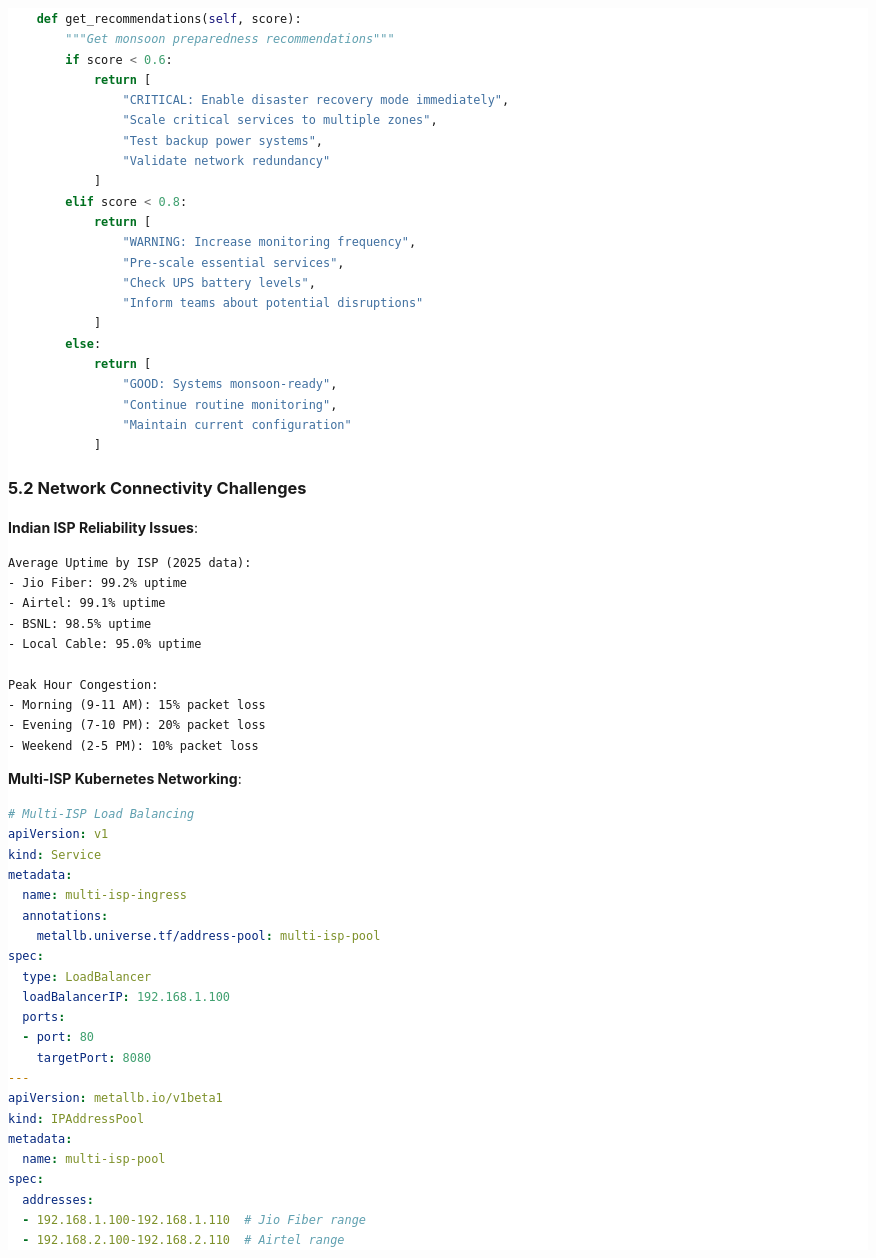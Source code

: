 ```python
    def get_recommendations(self, score):
        """Get monsoon preparedness recommendations"""
        if score < 0.6:
            return [
                "CRITICAL: Enable disaster recovery mode immediately",
                "Scale critical services to multiple zones",
                "Test backup power systems",
                "Validate network redundancy"
            ]
        elif score < 0.8:
            return [
                "WARNING: Increase monitoring frequency",
                "Pre-scale essential services",
                "Check UPS battery levels",
                "Inform teams about potential disruptions"
            ]
        else:
            return [
                "GOOD: Systems monsoon-ready",
                "Continue routine monitoring",
                "Maintain current configuration"
            ]
```

### 5.2 Network Connectivity Challenges

**Indian ISP Reliability Issues**:
```
Average Uptime by ISP (2025 data):
- Jio Fiber: 99.2% uptime
- Airtel: 99.1% uptime  
- BSNL: 98.5% uptime
- Local Cable: 95.0% uptime

Peak Hour Congestion:
- Morning (9-11 AM): 15% packet loss
- Evening (7-10 PM): 20% packet loss
- Weekend (2-5 PM): 10% packet loss
```

**Multi-ISP Kubernetes Networking**:
```yaml
# Multi-ISP Load Balancing
apiVersion: v1
kind: Service
metadata:
  name: multi-isp-ingress
  annotations:
    metallb.universe.tf/address-pool: multi-isp-pool
spec:
  type: LoadBalancer
  loadBalancerIP: 192.168.1.100
  ports:
  - port: 80
    targetPort: 8080
---
apiVersion: metallb.io/v1beta1  
kind: IPAddressPool
metadata:
  name: multi-isp-pool
spec:
  addresses:
  - 192.168.1.100-192.168.1.110  # Jio Fiber range
  - 192.168.2.100-192.168.2.110  # Airtel range
```